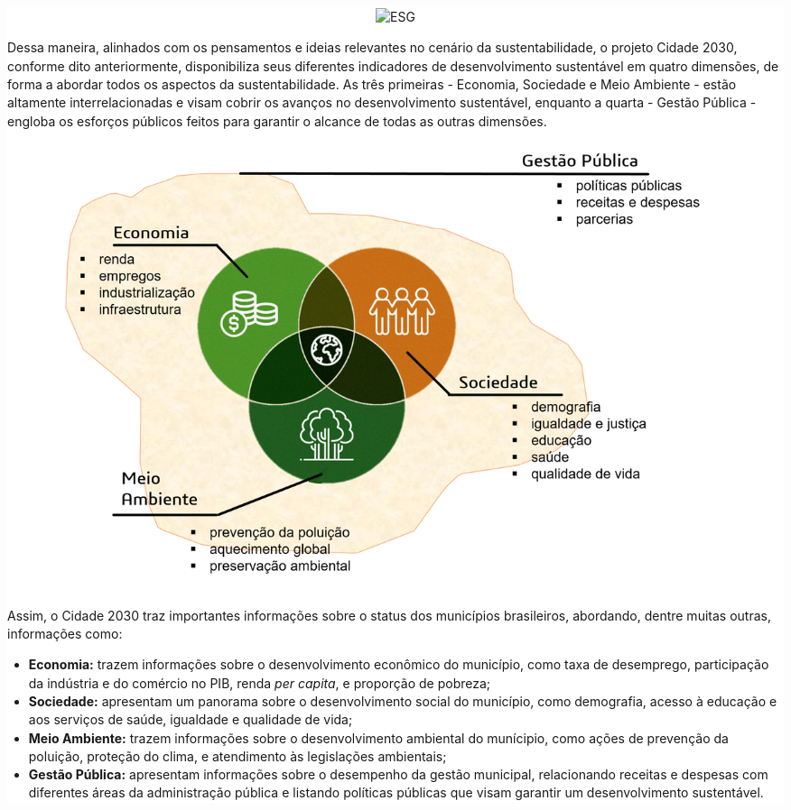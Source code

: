 <div align="center">
    <img align="center" src="http://ri.camilalimentos.com.br/wp-content/uploads/sites/3/2021/10/ESG-PAGINA-1-e1634148805502-768x319.png" alt="ESG" height="250" width="600" />
</div>

Dessa maneira, alinhados com os pensamentos e ideias relevantes no cenário da sustentabilidade, o projeto Cidade 2030, conforme dito anteriormente, disponibiliza seus diferentes indicadores de desenvolvimento sustentável em quatro dimensões, de forma a abordar todos os aspectos da sustentabilidade. As três primeiras - Economia, Sociedade e Meio Ambiente - estão altamente interrelacionadas e visam cobrir os avanços no desenvolvimento sustentável, enquanto a quarta - Gestão Pública - engloba os esforços públicos feitos para garantir o alcance de todas as outras dimensões.

<div align="center">
    <img align="center" src="https://raw.githubusercontent.com/Amanda1303/Cidade2030/main/dimensoes.png" alt="Dimensoes Cidade2030" height="500" width="750" />
</div>

Assim, o Cidade 2030 traz importantes informações sobre o status dos municípios brasileiros, abordando, dentre muitas outras, informações como:

- **Economia:** trazem informações sobre o desenvolvimento econômico do município, como taxa de desemprego, participação da indústria e do comércio no PIB, renda _per capita_, e proporção de pobreza;
- **Sociedade:** apresentam um panorama sobre o desenvolvimento social do município, como demografia, acesso à educação e aos serviços de saúde, igualdade e qualidade de vida;
- **Meio Ambiente:** trazem informações sobre o desenvolvimento ambiental do munícipio, como ações de prevenção da poluição, proteção do clima, e atendimento às legislações ambientais;
- **Gestão Pública:** apresentam informações sobre o desempenho da gestão municipal, relacionando receitas e despesas com diferentes áreas da administração pública e listando políticas públicas que visam garantir um desenvolvimento sustentável.
